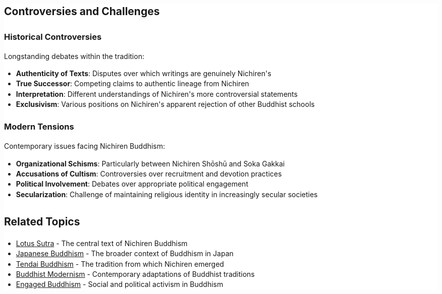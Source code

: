 ## Controversies and Challenges

### Historical Controversies

Longstanding debates within the tradition:

- **Authenticity of Texts**: Disputes over which writings are genuinely Nichiren's
- **True Successor**: Competing claims to authentic lineage from Nichiren
- **Interpretation**: Different understandings of Nichiren's more controversial statements
- **Exclusivism**: Various positions on Nichiren's apparent rejection of other Buddhist schools

### Modern Tensions

Contemporary issues facing Nichiren Buddhism:

- **Organizational Schisms**: Particularly between Nichiren Shōshū and Soka Gakkai
- **Accusations of Cultism**: Controversies over recruitment and devotion practices
- **Political Involvement**: Debates over appropriate political engagement
- **Secularization**: Challenge of maintaining religious identity in increasingly secular societies

## Related Topics

- [Lotus Sutra](../texts/lotus_sutra.md) - The central text of Nichiren Buddhism
- [Japanese Buddhism](./japanese_buddhism.md) - The broader context of Buddhism in Japan
- [Tendai Buddhism](./tiantai.md) - The tradition from which Nichiren emerged
- [Buddhist Modernism](./western_buddhism.md) - Contemporary adaptations of Buddhist traditions
- [Engaged Buddhism](./engaged_buddhism.md) - Social and political activism in Buddhism
